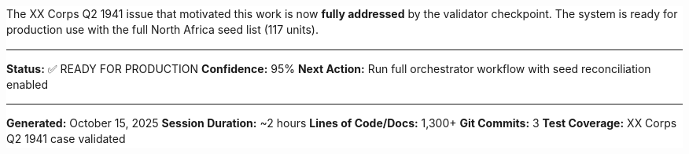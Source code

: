 The XX Corps Q2 1941 issue that motivated this work is now **fully addressed** by the validator checkpoint. The system is ready for production use with the full North Africa seed list (117 units).

---

**Status:** ✅ READY FOR PRODUCTION
**Confidence:** 95%
**Next Action:** Run full orchestrator workflow with seed reconciliation enabled

---

**Generated:** October 15, 2025
**Session Duration:** ~2 hours
**Lines of Code/Docs:** 1,300+
**Git Commits:** 3
**Test Coverage:** XX Corps Q2 1941 case validated
